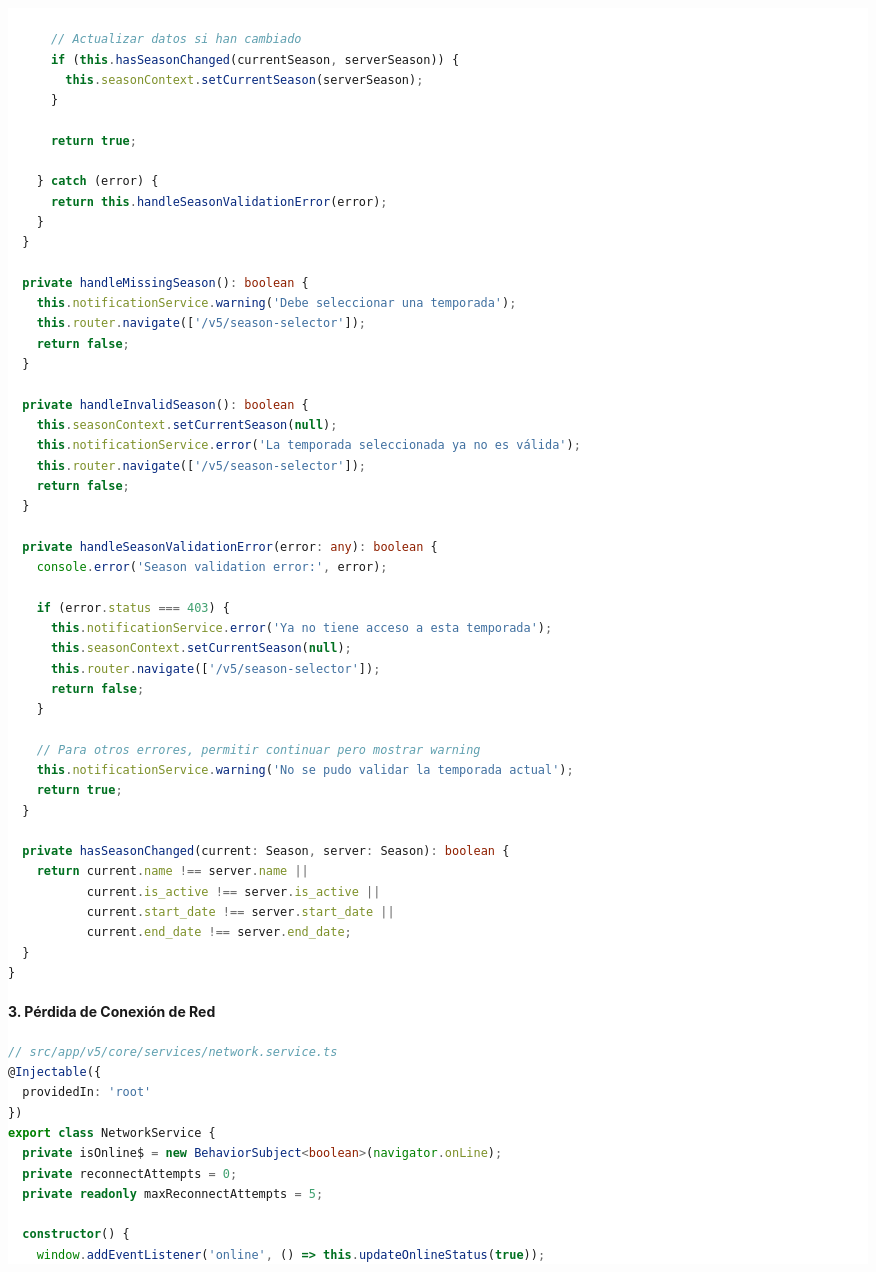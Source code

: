 ```typescript
      
      // Actualizar datos si han cambiado
      if (this.hasSeasonChanged(currentSeason, serverSeason)) {
        this.seasonContext.setCurrentSeason(serverSeason);
      }
      
      return true;
      
    } catch (error) {
      return this.handleSeasonValidationError(error);
    }
  }
  
  private handleMissingSeason(): boolean {
    this.notificationService.warning('Debe seleccionar una temporada');
    this.router.navigate(['/v5/season-selector']);
    return false;
  }
  
  private handleInvalidSeason(): boolean {
    this.seasonContext.setCurrentSeason(null);
    this.notificationService.error('La temporada seleccionada ya no es válida');
    this.router.navigate(['/v5/season-selector']);
    return false;
  }
  
  private handleSeasonValidationError(error: any): boolean {
    console.error('Season validation error:', error);
    
    if (error.status === 403) {
      this.notificationService.error('Ya no tiene acceso a esta temporada');
      this.seasonContext.setCurrentSeason(null);
      this.router.navigate(['/v5/season-selector']);
      return false;
    }
    
    // Para otros errores, permitir continuar pero mostrar warning
    this.notificationService.warning('No se pudo validar la temporada actual');
    return true;
  }
  
  private hasSeasonChanged(current: Season, server: Season): boolean {
    return current.name !== server.name || 
           current.is_active !== server.is_active ||
           current.start_date !== server.start_date ||
           current.end_date !== server.end_date;
  }
}
```

#### 3. Pérdida de Conexión de Red
```typescript
// src/app/v5/core/services/network.service.ts
@Injectable({
  providedIn: 'root'
})
export class NetworkService {
  private isOnline$ = new BehaviorSubject<boolean>(navigator.onLine);
  private reconnectAttempts = 0;
  private readonly maxReconnectAttempts = 5;
  
  constructor() {
    window.addEventListener('online', () => this.updateOnlineStatus(true));
```